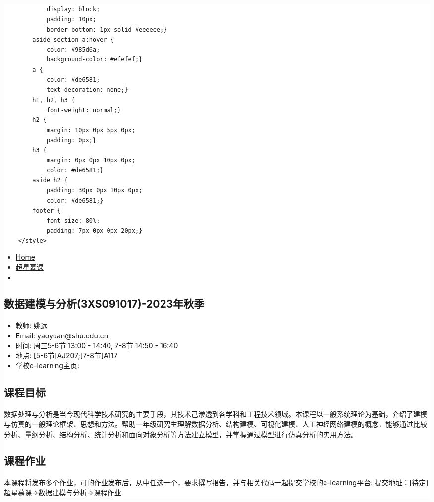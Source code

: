 				display: block;
				padding: 10px;
				border-bottom: 1px solid #eeeeee;}
			aside section a:hover {
				color: #985d6a;
				background-color: #efefef;}
			a {
				color: #de6581;
				text-decoration: none;}
			h1, h2, h3 {
				font-weight: normal;}
			h2 {
				margin: 10px 0px 5px 0px;
				padding: 0px;}
			h3 {
				margin: 0px 0px 10px 0px;
				color: #de6581;}
			aside h2 {
				padding: 30px 0px 10px 0px;
				color: #de6581;}
			footer {
				font-size: 80%;
				padding: 7px 0px 0px 20px;}
		</style>
<div class="wrapper">
  <nav>
  <ul>
	<li><a href="https://rapidfab.gitee.io" class="current">Home</a></li>
	<li><a href="https://mooc1.chaoxing.com/course/214592125.html ">超星慕课</a><li>  
  </ul>
  </nav>


## 数据建模与分析(3XS091017)-2023年秋季

* 教师: 姚远 
* Email: yaoyuan@shu.edu.cn
* 时间: 周三5-6节 13:00 - 14:40, 7-8节 14:50 - 16:40
* 地点: [5-6节]AJ207;[7-8节]A117
* 学校e-learning主页: 



## 课程目标

数据处理与分析是当今现代科学技术研究的主要手段，其技术己渗透到各学科和工程技术领域。本课程以一般系统理论为基础，介绍了建模与仿真的一般理论框架、思想和方法。帮助一年级研究生理解数据分析、结构建模、可视化建模、人工神经网络建模的概念，能够通过比较分析、量纲分析、结构分析、统计分析和面向对象分析等方法建立模型，并掌握通过模型进行仿真分析的实用方法。 

## 课程作业
本课程将发布多个作业，可的作业发布后，从中任选一个，要求撰写报告，并与相关代码一起提交学校的e-learning平台:
提交地址：[待定]超星慕课->[数据建模与分析](#)->课程作业
